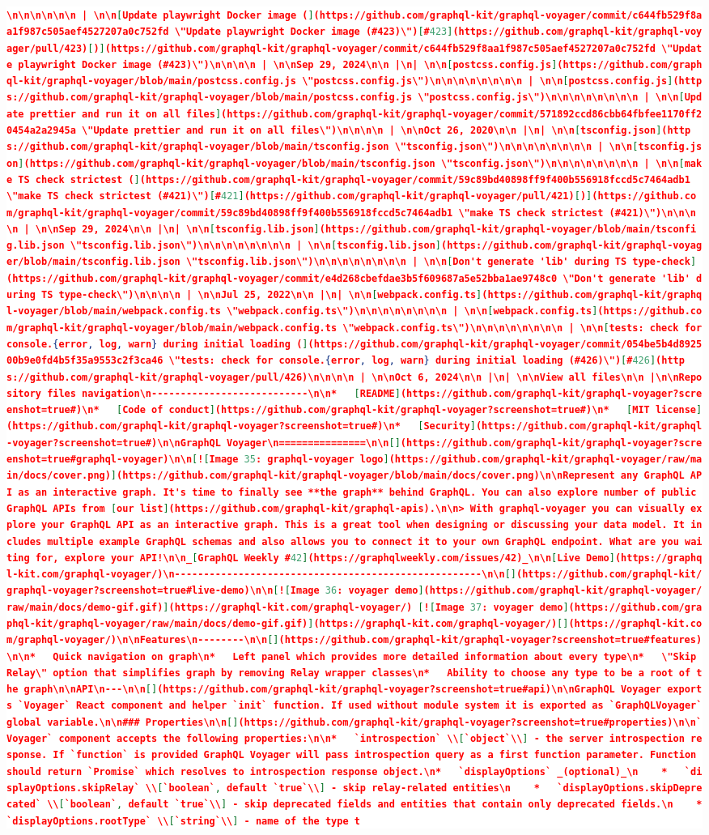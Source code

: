```json
\n\n\n\n\n\n | \n\n[Update playwright Docker image (](https://github.com/graphql-kit/graphql-voyager/commit/c644fb529f8aa1f987c505aef4527207a0c752fd \"Update playwright Docker image (#423)\")[#423](https://github.com/graphql-kit/graphql-voyager/pull/423)[)](https://github.com/graphql-kit/graphql-voyager/commit/c644fb529f8aa1f987c505aef4527207a0c752fd \"Update playwright Docker image (#423)\")\n\n\n\n | \n\nSep 29, 2024\n\n |\n| \n\n[postcss.config.js](https://github.com/graphql-kit/graphql-voyager/blob/main/postcss.config.js \"postcss.config.js\")\n\n\n\n\n\n\n\n | \n\n[postcss.config.js](https://github.com/graphql-kit/graphql-voyager/blob/main/postcss.config.js \"postcss.config.js\")\n\n\n\n\n\n\n\n | \n\n[Update prettier and run it on all files](https://github.com/graphql-kit/graphql-voyager/commit/571892ccd86cbb64fbfee1170ff20454a2a2945a \"Update prettier and run it on all files\")\n\n\n\n | \n\nOct 26, 2020\n\n |\n| \n\n[tsconfig.json](https://github.com/graphql-kit/graphql-voyager/blob/main/tsconfig.json \"tsconfig.json\")\n\n\n\n\n\n\n\n | \n\n[tsconfig.json](https://github.com/graphql-kit/graphql-voyager/blob/main/tsconfig.json \"tsconfig.json\")\n\n\n\n\n\n\n\n | \n\n[make TS check strictest (](https://github.com/graphql-kit/graphql-voyager/commit/59c89bd40898ff9f400b556918fccd5c7464adb1 \"make TS check strictest (#421)\")[#421](https://github.com/graphql-kit/graphql-voyager/pull/421)[)](https://github.com/graphql-kit/graphql-voyager/commit/59c89bd40898ff9f400b556918fccd5c7464adb1 \"make TS check strictest (#421)\")\n\n\n\n | \n\nSep 29, 2024\n\n |\n| \n\n[tsconfig.lib.json](https://github.com/graphql-kit/graphql-voyager/blob/main/tsconfig.lib.json \"tsconfig.lib.json\")\n\n\n\n\n\n\n\n | \n\n[tsconfig.lib.json](https://github.com/graphql-kit/graphql-voyager/blob/main/tsconfig.lib.json \"tsconfig.lib.json\")\n\n\n\n\n\n\n\n | \n\n[Don't generate 'lib' during TS type-check](https://github.com/graphql-kit/graphql-voyager/commit/e4d268cbefdae3b5f609687a5e52bba1ae9748c0 \"Don't generate 'lib' during TS type-check\")\n\n\n\n | \n\nJul 25, 2022\n\n |\n| \n\n[webpack.config.ts](https://github.com/graphql-kit/graphql-voyager/blob/main/webpack.config.ts \"webpack.config.ts\")\n\n\n\n\n\n\n\n | \n\n[webpack.config.ts](https://github.com/graphql-kit/graphql-voyager/blob/main/webpack.config.ts \"webpack.config.ts\")\n\n\n\n\n\n\n\n | \n\n[tests: check for console.{error, log, warn} during initial loading (](https://github.com/graphql-kit/graphql-voyager/commit/054be5b4d892500b9e0fd4b5f35a9553c2f3ca46 \"tests: check for console.{error, log, warn} during initial loading (#426)\")[#426](https://github.com/graphql-kit/graphql-voyager/pull/426)\n\n\n\n | \n\nOct 6, 2024\n\n |\n| \n\nView all files\n\n |\n\nRepository files navigation\n---------------------------\n\n*   [README](https://github.com/graphql-kit/graphql-voyager?screenshot=true#)\n*   [Code of conduct](https://github.com/graphql-kit/graphql-voyager?screenshot=true#)\n*   [MIT license](https://github.com/graphql-kit/graphql-voyager?screenshot=true#)\n*   [Security](https://github.com/graphql-kit/graphql-voyager?screenshot=true#)\n\nGraphQL Voyager\n===============\n\n[](https://github.com/graphql-kit/graphql-voyager?screenshot=true#graphql-voyager)\n\n[![Image 35: graphql-voyager logo](https://github.com/graphql-kit/graphql-voyager/raw/main/docs/cover.png)](https://github.com/graphql-kit/graphql-voyager/blob/main/docs/cover.png)\n\nRepresent any GraphQL API as an interactive graph. It's time to finally see **the graph** behind GraphQL. You can also explore number of public GraphQL APIs from [our list](https://github.com/graphql-kit/graphql-apis).\n\n> With graphql-voyager you can visually explore your GraphQL API as an interactive graph. This is a great tool when designing or discussing your data model. It includes multiple example GraphQL schemas and also allows you to connect it to your own GraphQL endpoint. What are you waiting for, explore your API!\n\n_[GraphQL Weekly #42](https://graphqlweekly.com/issues/42)_\n\n[Live Demo](https://graphql-kit.com/graphql-voyager/)\n-----------------------------------------------------\n\n[](https://github.com/graphql-kit/graphql-voyager?screenshot=true#live-demo)\n\n[![Image 36: voyager demo](https://github.com/graphql-kit/graphql-voyager/raw/main/docs/demo-gif.gif)](https://graphql-kit.com/graphql-voyager/) [![Image 37: voyager demo](https://github.com/graphql-kit/graphql-voyager/raw/main/docs/demo-gif.gif)](https://graphql-kit.com/graphql-voyager/)[](https://graphql-kit.com/graphql-voyager/)\n\nFeatures\n--------\n\n[](https://github.com/graphql-kit/graphql-voyager?screenshot=true#features)\n\n*   Quick navigation on graph\n*   Left panel which provides more detailed information about every type\n*   \"Skip Relay\" option that simplifies graph by removing Relay wrapper classes\n*   Ability to choose any type to be a root of the graph\n\nAPI\n---\n\n[](https://github.com/graphql-kit/graphql-voyager?screenshot=true#api)\n\nGraphQL Voyager exports `Voyager` React component and helper `init` function. If used without module system it is exported as `GraphQLVoyager` global variable.\n\n### Properties\n\n[](https://github.com/graphql-kit/graphql-voyager?screenshot=true#properties)\n\n`Voyager` component accepts the following properties:\n\n*   `introspection` \\[`object`\\] - the server introspection response. If `function` is provided GraphQL Voyager will pass introspection query as a first function parameter. Function should return `Promise` which resolves to introspection response object.\n*   `displayOptions` _(optional)_\n    *   `displayOptions.skipRelay` \\[`boolean`, default `true`\\] - skip relay-related entities\n    *   `displayOptions.skipDeprecated` \\[`boolean`, default `true`\\] - skip deprecated fields and entities that contain only deprecated fields.\n    *   `displayOptions.rootType` \\[`string`\\] - name of the type t
```